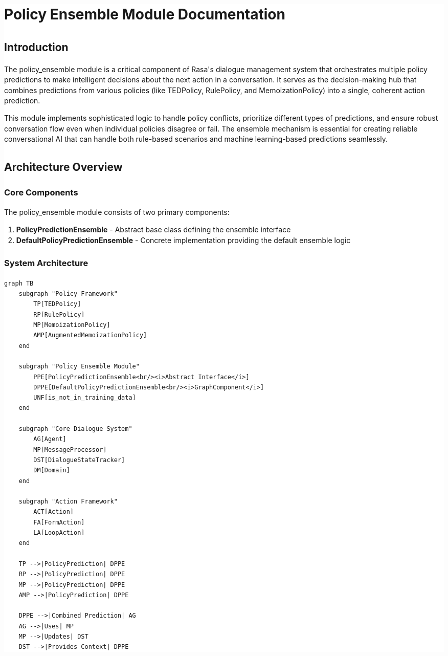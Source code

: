 # Policy Ensemble Module Documentation

## Introduction

The policy_ensemble module is a critical component of Rasa's dialogue management system that orchestrates multiple policy predictions to make intelligent decisions about the next action in a conversation. It serves as the decision-making hub that combines predictions from various policies (like TEDPolicy, RulePolicy, and MemoizationPolicy) into a single, coherent action prediction.

This module implements sophisticated logic to handle policy conflicts, prioritize different types of predictions, and ensure robust conversation flow even when individual policies disagree or fail. The ensemble mechanism is essential for creating reliable conversational AI that can handle both rule-based scenarios and machine learning-based predictions seamlessly.

## Architecture Overview

### Core Components

The policy_ensemble module consists of two primary components:

1. **PolicyPredictionEnsemble** - Abstract base class defining the ensemble interface
2. **DefaultPolicyPredictionEnsemble** - Concrete implementation providing the default ensemble logic

### System Architecture

```mermaid
graph TB
    subgraph "Policy Framework"
        TP[TEDPolicy]
        RP[RulePolicy]
        MP[MemoizationPolicy]
        AMP[AugmentedMemoizationPolicy]
    end
    
    subgraph "Policy Ensemble Module"
        PPE[PolicyPredictionEnsemble<br/><i>Abstract Interface</i>]
        DPPE[DefaultPolicyPredictionEnsemble<br/><i>GraphComponent</i>]
        UNF[is_not_in_training_data]
    end
    
    subgraph "Core Dialogue System"
        AG[Agent]
        MP[MessageProcessor]
        DST[DialogueStateTracker]
        DM[Domain]
    end
    
    subgraph "Action Framework"
        ACT[Action]
        FA[FormAction]
        LA[LoopAction]
    end
    
    TP -->|PolicyPrediction| DPPE
    RP -->|PolicyPrediction| DPPE
    MP -->|PolicyPrediction| DPPE
    AMP -->|PolicyPrediction| DPPE
    
    DPPE -->|Combined Prediction| AG
    AG -->|Uses| MP
    MP -->|Updates| DST
    DST -->|Provides Context| DPPE
```